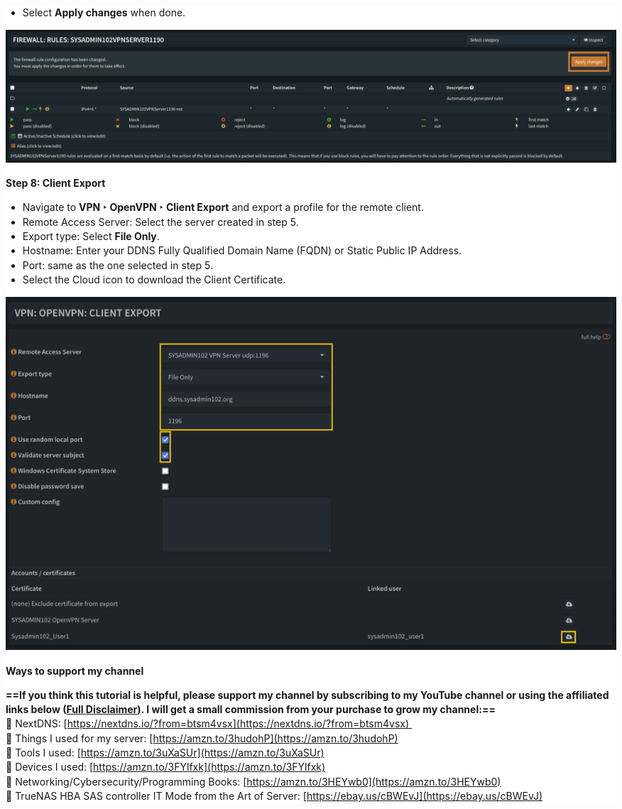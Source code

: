 - Select **Apply changes** when done.

[![](_attachments/Screenshot-2024-03-05-at-18.42.33-1024x222.png)](https://sysadmin102.com/wp-content/uploads/2024/03/Screenshot-2024-03-05-at-18.42.33.png)

**Step 8: Client Export**

- Navigate to **VPN ‣ OpenVPN ‣ Client Export** and export a profile for the remote client.
- Remote Access Server: Select the server created in step 5.
- Export type: Select **File Only**.
- Hostname: Enter your DDNS Fully Qualified Domain Name (FQDN) or Static Public IP Address.
- Port: same as the one selected in step 5.
- Select the Cloud icon to download the Client Certificate.

[![](_attachments/Screenshot-2025-01-13-at-19.58.34-1024x592.png)](https://sysadmin102.com/wp-content/uploads/2024/03/Screenshot-2025-01-13-at-19.58.34.png)

**Ways to support my channel**

**==If you think this tutorial is helpful, please support my channel by subscribing to my YouTube channel or using the affiliated links below ([Full Disclaimer](https://sysadmin102.com/disclaimer-ftc-affiliate-disclaimer/)). I will get a small commission from your purchase to grow my channel:==**  
🚀 NextDNS: [https://nextdns.io/?from=btsm4vsx](https://nextdns.io/?from=btsm4vsx)   
🚀 Things I used for my server: [https://amzn.to/3hudohP](https://amzn.to/3hudohP)  
🚀 Tools I used: [https://amzn.to/3uXaSUr](https://amzn.to/3uXaSUr)  
🚀 Devices I used: [https://amzn.to/3FYlfxk](https://amzn.to/3FYlfxk)  
🚀 Networking/Cybersecurity/Programming Books: [https://amzn.to/3HEYwb0](https://amzn.to/3HEYwb0)  
🚀 TrueNAS HBA SAS controller IT Mode from the Art of Server: [https://ebay.us/cBWEvJ](https://ebay.us/cBWEvJ)